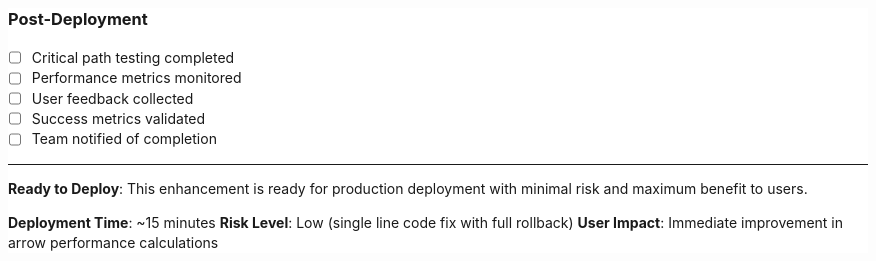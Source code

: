 ### Post-Deployment  
- [ ] Critical path testing completed
- [ ] Performance metrics monitored
- [ ] User feedback collected
- [ ] Success metrics validated
- [ ] Team notified of completion

---

**Ready to Deploy**: This enhancement is ready for production deployment with minimal risk and maximum benefit to users.

**Deployment Time**: ~15 minutes
**Risk Level**: Low (single line code fix with full rollback)
**User Impact**: Immediate improvement in arrow performance calculations